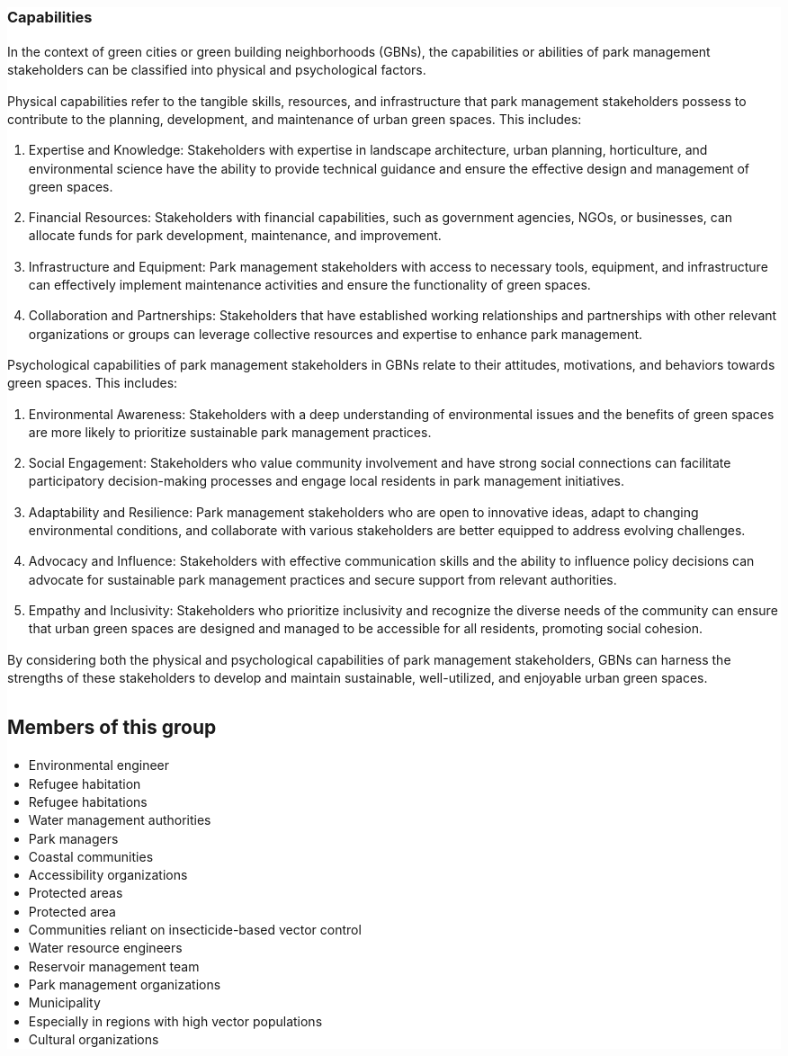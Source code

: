 ### Capabilities

In the context of green cities or green building neighborhoods (GBNs), the capabilities or abilities of park management stakeholders can be classified into physical and psychological factors.

Physical capabilities refer to the tangible skills, resources, and infrastructure that park management stakeholders possess to contribute to the planning, development, and maintenance of urban green spaces. This includes:

1. Expertise and Knowledge: Stakeholders with expertise in landscape architecture, urban planning, horticulture, and environmental science have the ability to provide technical guidance and ensure the effective design and management of green spaces.

2. Financial Resources: Stakeholders with financial capabilities, such as government agencies, NGOs, or businesses, can allocate funds for park development, maintenance, and improvement.

3. Infrastructure and Equipment: Park management stakeholders with access to necessary tools, equipment, and infrastructure can effectively implement maintenance activities and ensure the functionality of green spaces.

4. Collaboration and Partnerships: Stakeholders that have established working relationships and partnerships with other relevant organizations or groups can leverage collective resources and expertise to enhance park management.

Psychological capabilities of park management stakeholders in GBNs relate to their attitudes, motivations, and behaviors towards green spaces. This includes:

1. Environmental Awareness: Stakeholders with a deep understanding of environmental issues and the benefits of green spaces are more likely to prioritize sustainable park management practices.

2. Social Engagement: Stakeholders who value community involvement and have strong social connections can facilitate participatory decision-making processes and engage local residents in park management initiatives.

3. Adaptability and Resilience: Park management stakeholders who are open to innovative ideas, adapt to changing environmental conditions, and collaborate with various stakeholders are better equipped to address evolving challenges.

4. Advocacy and Influence: Stakeholders with effective communication skills and the ability to influence policy decisions can advocate for sustainable park management practices and secure support from relevant authorities.

5. Empathy and Inclusivity: Stakeholders who prioritize inclusivity and recognize the diverse needs of the community can ensure that urban green spaces are designed and managed to be accessible for all residents, promoting social cohesion.

By considering both the physical and psychological capabilities of park management stakeholders, GBNs can harness the strengths of these stakeholders to develop and maintain sustainable, well-utilized, and enjoyable urban green spaces.

## Members of this group

* Environmental engineer
* Refugee habitation
* Refugee habitations
* Water management authorities
* Park managers
* Coastal communities
* Accessibility organizations
* Protected areas
* Protected area
* Communities reliant on insecticide-based vector control
* Water resource engineers
* Reservoir management team
* Park management organizations
* Municipality
* Especially in regions with high vector populations
* Cultural organizations